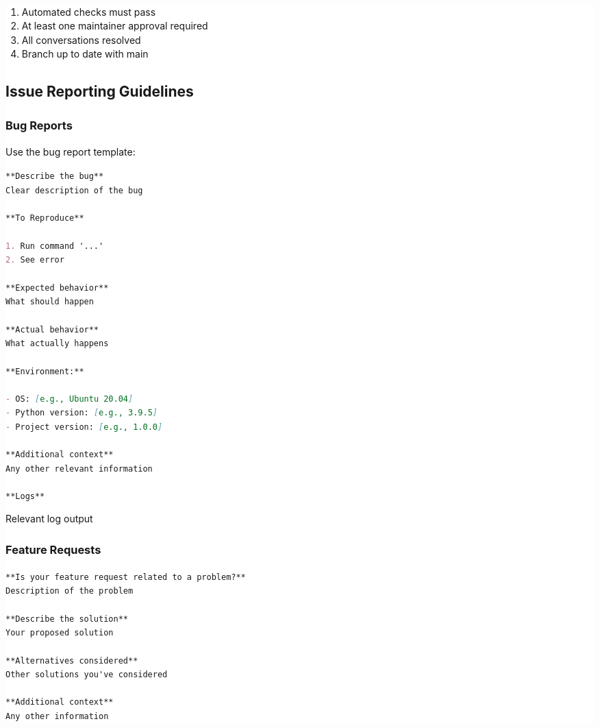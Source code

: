 1. Automated checks must pass
2. At least one maintainer approval required
3. All conversations resolved
4. Branch up to date with main

## Issue Reporting Guidelines

### Bug Reports

Use the bug report template:

```markdown
**Describe the bug**
Clear description of the bug

**To Reproduce**

1. Run command '...'
2. See error

**Expected behavior**
What should happen

**Actual behavior**
What actually happens

**Environment:**

- OS: [e.g., Ubuntu 20.04]
- Python version: [e.g., 3.9.5]
- Project version: [e.g., 1.0.0]

**Additional context**
Any other relevant information

**Logs**
```

Relevant log output

```

```

### Feature Requests

```markdown
**Is your feature request related to a problem?**
Description of the problem

**Describe the solution**
Your proposed solution

**Alternatives considered**
Other solutions you've considered

**Additional context**
Any other information
```
